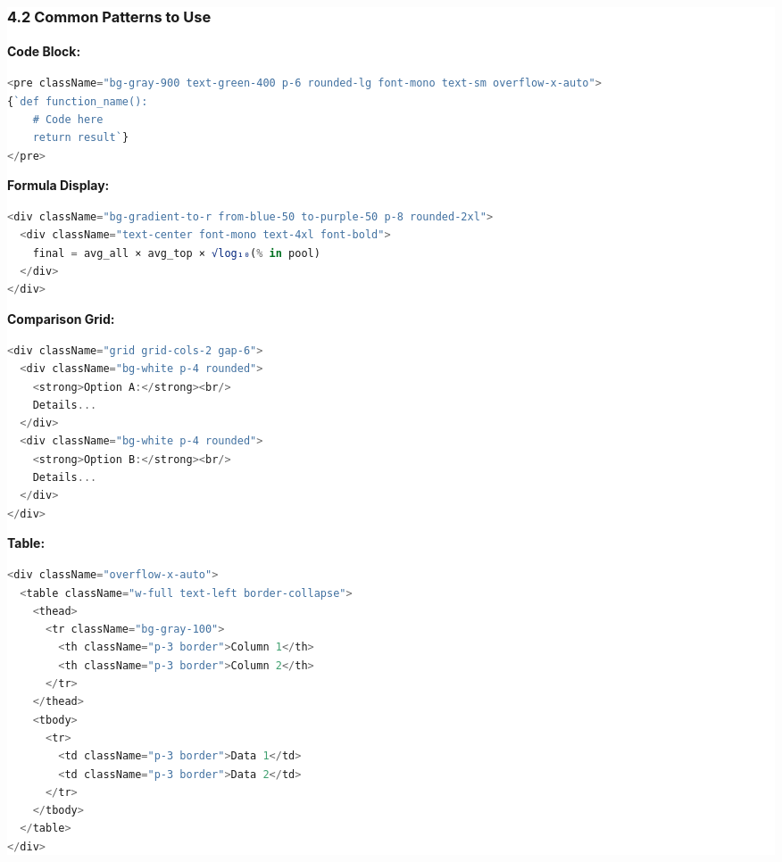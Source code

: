 ### 4.2 Common Patterns to Use

**Code Block:**
```typescript
<pre className="bg-gray-900 text-green-400 p-6 rounded-lg font-mono text-sm overflow-x-auto">
{`def function_name():
    # Code here
    return result`}
</pre>
```

**Formula Display:**
```typescript
<div className="bg-gradient-to-r from-blue-50 to-purple-50 p-8 rounded-2xl">
  <div className="text-center font-mono text-4xl font-bold">
    final = avg_all × avg_top × √log₁₀(% in pool)
  </div>
</div>
```

**Comparison Grid:**
```typescript
<div className="grid grid-cols-2 gap-6">
  <div className="bg-white p-4 rounded">
    <strong>Option A:</strong><br/>
    Details...
  </div>
  <div className="bg-white p-4 rounded">
    <strong>Option B:</strong><br/>
    Details...
  </div>
</div>
```

**Table:**
```typescript
<div className="overflow-x-auto">
  <table className="w-full text-left border-collapse">
    <thead>
      <tr className="bg-gray-100">
        <th className="p-3 border">Column 1</th>
        <th className="p-3 border">Column 2</th>
      </tr>
    </thead>
    <tbody>
      <tr>
        <td className="p-3 border">Data 1</td>
        <td className="p-3 border">Data 2</td>
      </tr>
    </tbody>
  </table>
</div>
```
